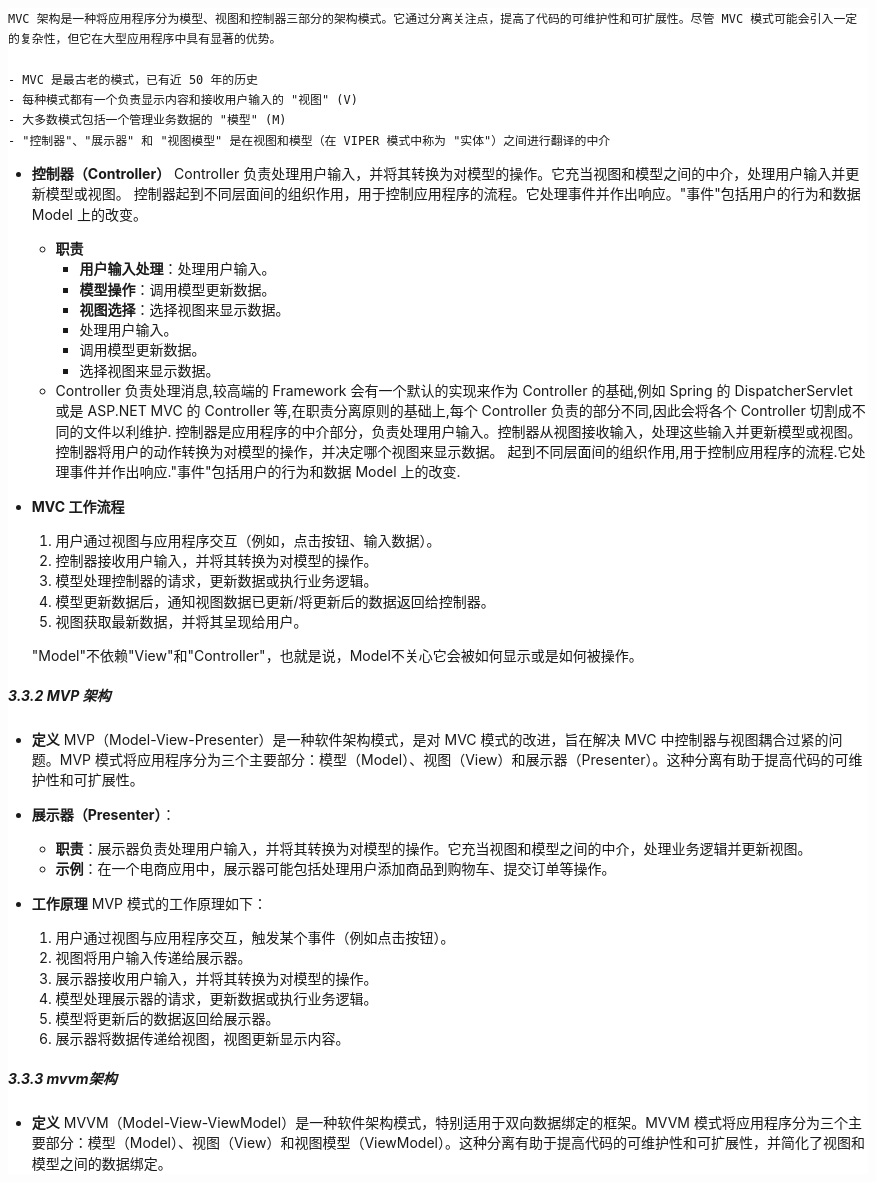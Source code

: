     MVC 架构是一种将应用程序分为模型、视图和控制器三部分的架构模式。它通过分离关注点，提高了代码的可维护性和可扩展性。尽管 MVC 模式可能会引入一定的复杂性，但它在大型应用程序中具有显著的优势。

    - MVC 是最古老的模式，已有近 50 年的历史
    - 每种模式都有一个负责显示内容和接收用户输入的 "视图" (V)
    - 大多数模式包括一个管理业务数据的 "模型" (M)
    - "控制器"、"展示器" 和 "视图模型" 是在视图和模型（在 VIPER 模式中称为 "实体"）之间进行翻译的中介

* **控制器（Controller）**
    Controller 负责处理用户输入，并将其转换为对模型的操作。它充当视图和模型之间的中介，处理用户输入并更新模型或视图。
    控制器起到不同层面间的组织作用，用于控制应用程序的流程。它处理事件并作出响应。"事件"包括用户的行为和数据 Model 上的改变。

    * **职责**
        - **用户输入处理**：处理用户输入。
        - **模型操作**：调用模型更新数据。
        - **视图选择**：选择视图来显示数据。
        - 处理用户输入。
        - 调用模型更新数据。
        - 选择视图来显示数据。

    - Controller 负责处理消息,较高端的 Framework 会有一个默认的实现来作为 Controller 的基础,例如  Spring 的 DispatcherServlet 或是 ASP.NET MVC 的 Controller 等,在职责分离原则的基础上,每个  Controller 负责的部分不同,因此会将各个 Controller 切割成不同的文件以利维护.
    控制器是应用程序的中介部分，负责处理用户输入。控制器从视图接收输入，处理这些输入并更新模型或视图。控制器将用户的动作转换为对模型的操作，并决定哪个视图来显示数据。
    起到不同层面间的组织作用,用于控制应用程序的流程.它处理事件并作出响应."事件"包括用户的行为和数据 Model 上的改变.

* **MVC 工作流程**
    1. 用户通过视图与应用程序交互（例如，点击按钮、输入数据）。
    2. 控制器接收用户输入，并将其转换为对模型的操作。
    3. 模型处理控制器的请求，更新数据或执行业务逻辑。
    3. 模型更新数据后，通知视图数据已更新/将更新后的数据返回给控制器。
    4. 视图获取最新数据，并将其呈现给用户。

    "Model"不依赖"View"和"Controller"，也就是说，Model不关心它会被如何显示或是如何被操作。

##### 3.3.2 MVP 架构

* **定义**
    MVP（Model-View-Presenter）是一种软件架构模式，是对 MVC 模式的改进，旨在解决 MVC 中控制器与视图耦合过紧的问题。MVP 模式将应用程序分为三个主要部分：模型（Model）、视图（View）和展示器（Presenter）。这种分离有助于提高代码的可维护性和可扩展性。

* **展示器（Presenter）**：
    - **职责**：展示器负责处理用户输入，并将其转换为对模型的操作。它充当视图和模型之间的中介，处理业务逻辑并更新视图。
    - **示例**：在一个电商应用中，展示器可能包括处理用户添加商品到购物车、提交订单等操作。

* **工作原理**
    MVP 模式的工作原理如下：

    1. 用户通过视图与应用程序交互，触发某个事件（例如点击按钮）。
    2. 视图将用户输入传递给展示器。
    3. 展示器接收用户输入，并将其转换为对模型的操作。
    4. 模型处理展示器的请求，更新数据或执行业务逻辑。
    5. 模型将更新后的数据返回给展示器。
    6. 展示器将数据传递给视图，视图更新显示内容。


##### 3.3.3 mvvm架构

* **定义**
    MVVM（Model-View-ViewModel）是一种软件架构模式，特别适用于双向数据绑定的框架。MVVM 模式将应用程序分为三个主要部分：模型（Model）、视图（View）和视图模型（ViewModel）。这种分离有助于提高代码的可维护性和可扩展性，并简化了视图和模型之间的数据绑定。
